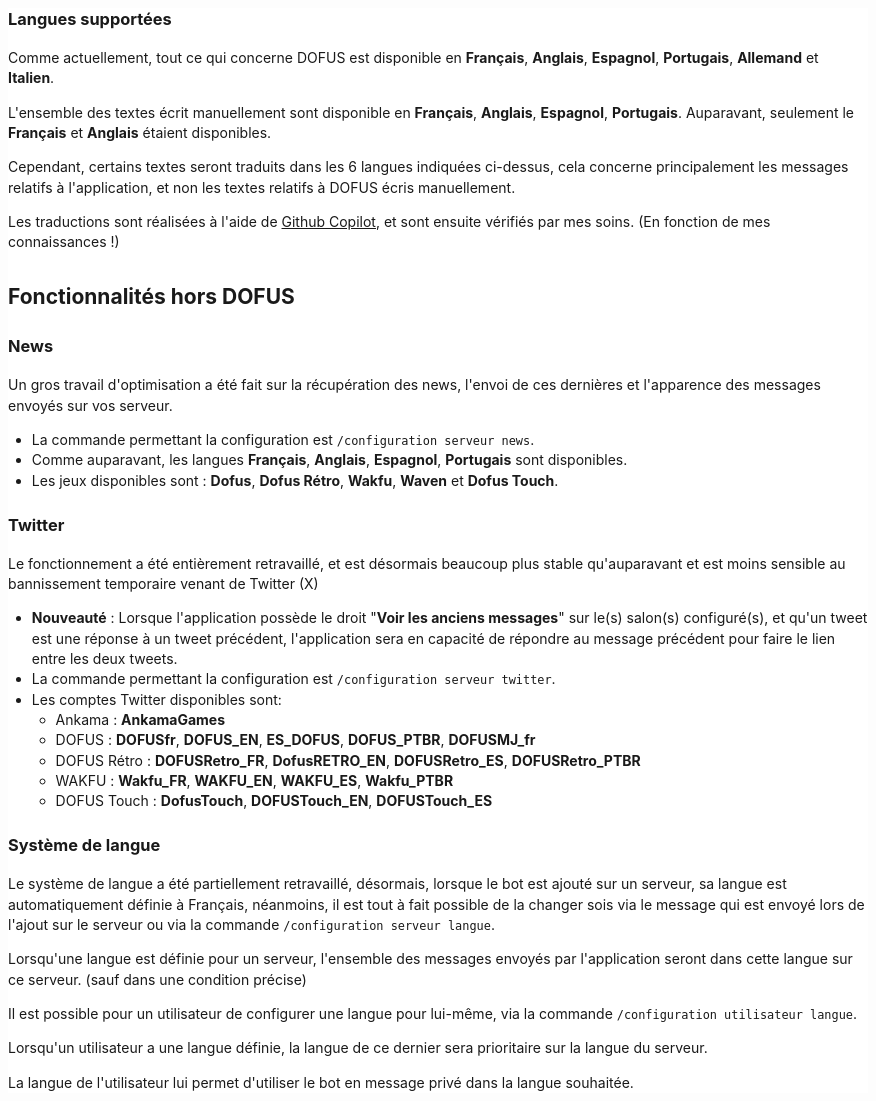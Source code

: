 ### Langues supportées
Comme actuellement, tout ce qui concerne DOFUS est disponible en **Français**, **Anglais**, **Espagnol**, **Portugais**, **Allemand** et **Italien**.

L'ensemble des textes écrit manuellement sont disponible en **Français**, **Anglais**, **Espagnol**, **Portugais**. Auparavant, seulement le **Français** et **Anglais** étaient disponibles.

Cependant, certains textes seront traduits dans les 6 langues indiquées ci-dessus, cela concerne principalement les messages relatifs à l'application, et non les textes relatifs à DOFUS écris manuellement.

Les traductions sont réalisées à l'aide de [Github Copilot](https://copilot.github.com/), et sont ensuite vérifiés par mes soins. (En fonction de mes connaissances !)

## Fonctionnalités hors DOFUS
### News
Un gros travail d'optimisation a été fait sur la récupération des news, l'envoi de ces dernières et l'apparence des messages envoyés sur vos serveur.
  - La commande permettant la configuration est `/configuration serveur news`.
  - Comme auparavant, les langues **Français**, **Anglais**, **Espagnol**, **Portugais** sont disponibles.
  - Les jeux disponibles sont : **Dofus**, **Dofus Rétro**, **Wakfu**, **Waven** et **Dofus Touch**.
### Twitter  
Le fonctionnement a été entièrement retravaillé, et est désormais beaucoup plus stable qu'auparavant et est moins sensible au bannissement temporaire venant de Twitter (X)
   - **__Nouveauté__** : Lorsque l'application possède le droit "**Voir les anciens messages**" sur le(s) salon(s) configuré(s), et qu'un tweet est une réponse à un tweet précédent, l'application sera en capacité de répondre au message précédent pour faire le lien entre les deux tweets.
   - La commande permettant la configuration est `/configuration serveur twitter`.
   - Les comptes Twitter disponibles sont:
      - Ankama : **AnkamaGames**
      - DOFUS : **DOFUSfr**, **DOFUS_EN**, **ES_DOFUS**, **DOFUS_PTBR**, **DOFUSMJ_fr**
      - DOFUS Rétro : **DOFUSRetro_FR**, **DofusRETRO_EN**, **DOFUSRetro_ES**, **DOFUSRetro_PTBR**
      - WAKFU : **Wakfu_FR**, **WAKFU_EN**, **WAKFU_ES**, **Wakfu_PTBR**
      - DOFUS Touch : **DofusTouch**, **DOFUSTouch_EN**, **DOFUSTouch_ES**
### Système de langue
Le système de langue a été partiellement retravaillé, désormais, lorsque le bot est ajouté sur un serveur, sa langue est automatiquement définie à Français, néanmoins, il est tout à fait possible de la changer sois via le message qui est envoyé lors de l'ajout sur le serveur ou via la commande `/configuration serveur langue`.

Lorsqu'une langue est définie pour un serveur, l'ensemble des messages envoyés par l'application seront dans cette langue sur ce serveur. (sauf dans une condition précise)

Il est possible pour un utilisateur de configurer une langue pour lui-même, via la commande `/configuration utilisateur langue`.

Lorsqu'un utilisateur a une langue définie, la langue de ce dernier sera prioritaire sur la langue du serveur.

La langue de l'utilisateur lui permet d'utiliser le bot en message privé dans la langue souhaitée.
